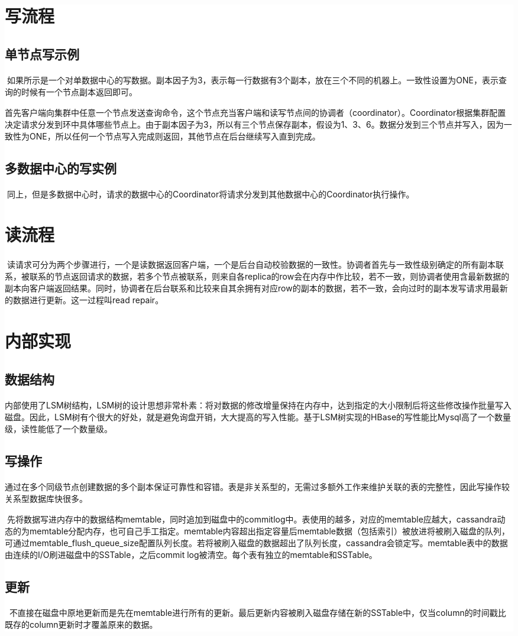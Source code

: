 
# 写流程
## 单节点写示例

<img src="/images/cassandra-architecture/14733849232892.jpg"  title="" alt=""/>
如果所示是一个对单数据中心的写数据。副本因子为3，表示每一行数据有3个副本，放在三个不同的机器上。一致性设置为ONE，表示查询的时候有一个节点副本返回即可。

首先客户端向集群中任意一个节点发送查询命令，这个节点充当客户端和读写节点间的协调者（coordinator）。Coordinator根据集群配置决定请求分发到环中具体哪些节点上。由于副本因子为3，所以有三个节点保存副本，假设为1、3、6。数据分发到三个节点并写入，因为一致性为ONE，所以任何一个节点写入完成则返回，其他节点在后台继续写入直到完成。

## 多数据中心的写实例

<img src="/images/cassandra-architecture/14734127912685.jpg"  title="" alt=""/>
同上，但是多数据中心时，请求的数据中心的Coordinator将请求分发到其他数据中心的Coordinator执行操作。

# 读流程

<img src="/images/cassandra-architecture/14734131292169.jpg"  title="" alt=""/>
读请求可分为两个步骤进行，一个是读数据返回客户端，一个是后台自动校验数据的一致性。协调者首先与一致性级别确定的所有副本联系，被联系的节点返回请求的数据，若多个节点被联系，则来自各replica的row会在内存中作比较，若不一致，则协调者使用含最新数据的副本向客户端返回结果。同时，协调者在后台联系和比较来自其余拥有对应row的副本的数据，若不一致，会向过时的副本发写请求用最新的数据进行更新。这一过程叫read repair。

# 内部实现

## 数据结构

内部使用了LSM树结构，LSM树的设计思想非常朴素：将对数据的修改增量保持在内存中，达到指定的大小限制后将这些修改操作批量写入磁盘。因此，LSM树有个很大的好处，就是避免询盘开销，大大提高的写入性能。基于LSM树实现的HBase的写性能比Mysql高了一个数量级，读性能低了一个数量级。

## 写操作

通过在多个同级节点创建数据的多个副本保证可靠性和容错。表是非关系型的，无需过多额外工作来维护关联的表的完整性，因此写操作较关系型数据库快很多。

<img src="/images/cassandra-architecture/14735649834122.jpg"  title="" alt=""/>
先将数据写进内存中的数据结构memtable，同时追加到磁盘中的commitlog中。表使用的越多，对应的memtable应越大，cassandra动态的为memtable分配内存，也可自己手工指定。memtable内容超出指定容量后memtable数据（包括索引）被放进将被刷入磁盘的队列，可通过memtable_flush_queue_size配置队列长度。若将被刷入磁盘的数据超出了队列长度，cassandra会锁定写。memtable表中的数据由连续的I/O刷进磁盘中的SSTable，之后commit log被清空。每个表有独立的memtable和SSTable。

## 更新

<img src="/images/cassandra-architecture/14735652254246.jpg"  title="" alt=""/>
<img src="/images/cassandra-architecture/14735651935180.jpg"  title="" alt=""/>
不直接在磁盘中原地更新而是先在memtable进行所有的更新。最后更新内容被刷入磁盘存储在新的SSTable中，仅当column的时间戳比既存的column更新时才覆盖原来的数据。
